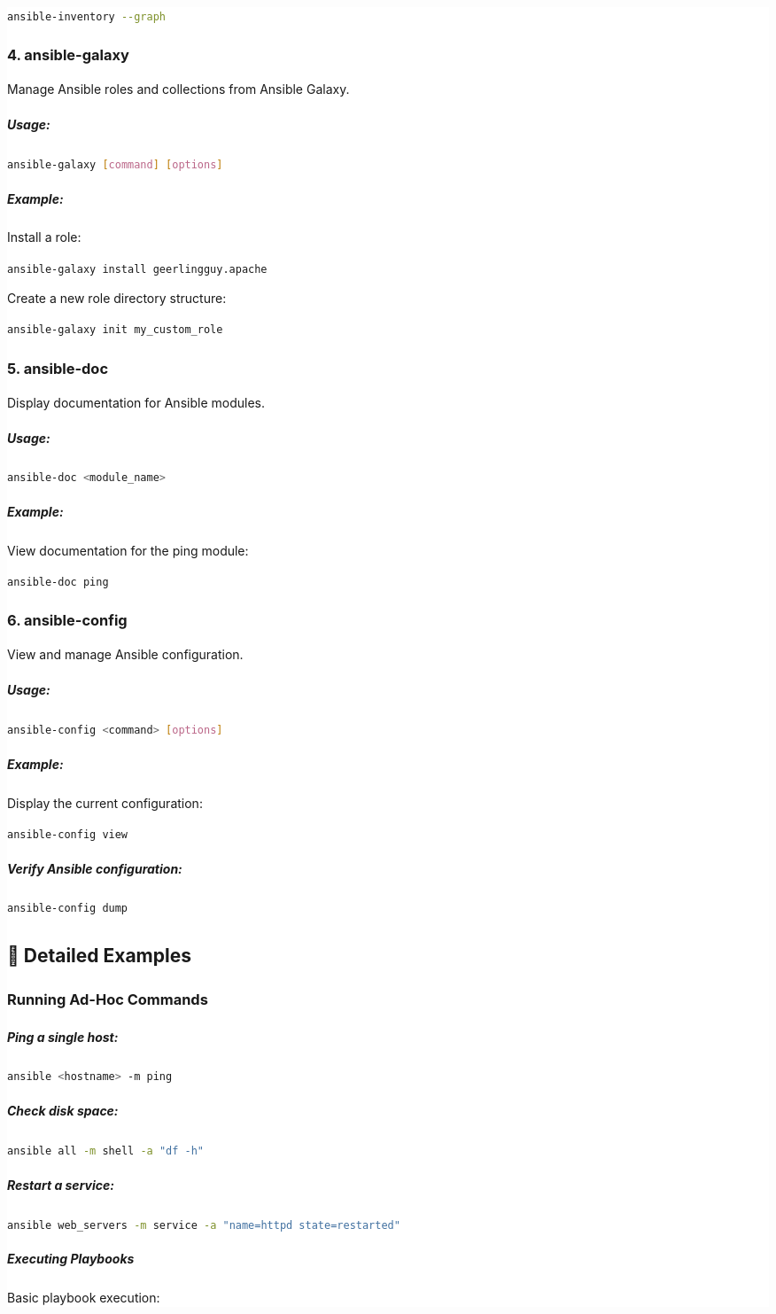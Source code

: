 ```bash
ansible-inventory --graph
```
### 4. ansible-galaxy
Manage Ansible roles and collections from Ansible Galaxy.
##### Usage:
```bash
ansible-galaxy [command] [options]
```
##### Example:
Install a role:
```bash
ansible-galaxy install geerlingguy.apache
```
Create a new role directory structure:
```bash
ansible-galaxy init my_custom_role
```
### 5. ansible-doc
Display documentation for Ansible modules.
##### Usage:
```bash
ansible-doc <module_name>
```
##### Example:
View documentation for the ping module:
```bash
ansible-doc ping
```
### 6. ansible-config
View and manage Ansible configuration.
##### Usage:
``` bash
ansible-config <command> [options]
```
##### Example:
Display the current configuration:
```bash
ansible-config view
```
##### Verify Ansible configuration:
``` bash
ansible-config dump
```
## 📜 Detailed Examples
### Running Ad-Hoc Commands
##### Ping a single host:
``` bash
ansible <hostname> -m ping
```
##### Check disk space:
``` bash
ansible all -m shell -a "df -h"
```
##### Restart a service:
```bash
ansible web_servers -m service -a "name=httpd state=restarted"
```
##### Executing Playbooks
Basic playbook execution:
```bash
```